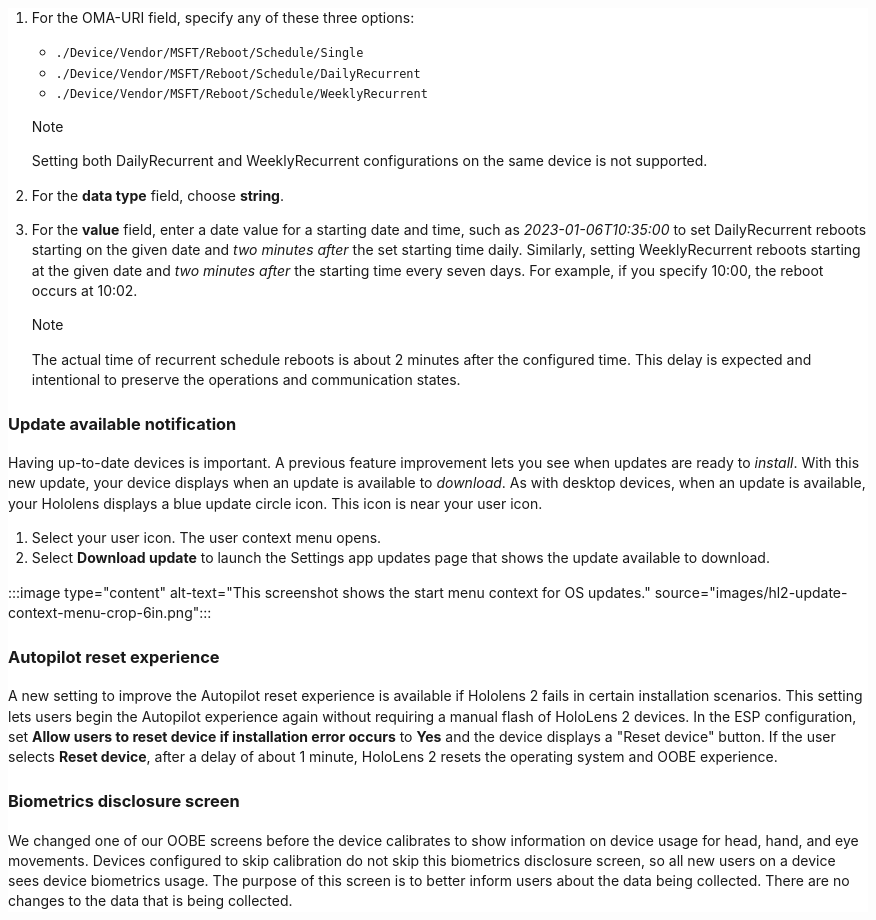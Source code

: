 1. For the OMA-URI field, specify any of these three options:

   - `./Device/Vendor/MSFT/Reboot/Schedule/Single`
   - `./Device/Vendor/MSFT/Reboot/Schedule/DailyRecurrent`
   - `./Device/Vendor/MSFT/Reboot/Schedule/WeeklyRecurrent`

   > [!NOTE]
   >
   > Setting both DailyRecurrent and WeeklyRecurrent configurations on the same device is not supported.

1. For the **data type** field, choose **string**.

1. For the **value** field, enter a date value for a starting date and time, such as *2023-01-06T10:35:00* to set DailyRecurrent reboots starting on the given date and *two minutes after* the set starting time daily. Similarly, setting WeeklyRecurrent reboots starting at the given date and *two minutes after* the starting time every seven days. For example, if you specify 10:00, the reboot occurs at 10:02.

   > [!NOTE]
   >
   > The actual time of recurrent schedule reboots is about 2 minutes after the configured time. This delay is expected and intentional to preserve the operations and communication states.

### Update available notification

Having up-to-date devices is important. A previous feature improvement lets you see when updates are ready to *install*. With this new update, your device displays when an update is available to *download*. As with desktop devices, when an update is available, your Hololens displays a blue update circle icon. This icon is near your user icon.

1. Select your user icon. The user context menu opens.
1. Select **Download update** to launch the Settings app updates page that shows the update available to download.

:::image type="content" alt-text="This screenshot shows the start menu context for OS updates." source="images/hl2-update-context-menu-crop-6in.png":::

### Autopilot reset experience

A new setting to improve the Autopilot reset experience is available if Hololens 2 fails in certain installation scenarios. This setting lets users begin the Autopilot experience again without requiring a manual flash of HoloLens 2 devices. In the ESP configuration, set **Allow users to reset device if installation error occurs** to **Yes** and the device displays a "Reset device" button. If the user selects **Reset device**, after a delay of about 1 minute, HoloLens 2 resets the operating system and OOBE experience.

### Biometrics disclosure screen

We changed one of our OOBE screens before the device calibrates to show information on device usage for head, hand, and eye movements. Devices configured to skip calibration do not skip this biometrics disclosure screen, so all new users on a device sees device biometrics usage.  The purpose of this screen is to better inform users about the data being collected.  There are no changes to the data that is being collected.
